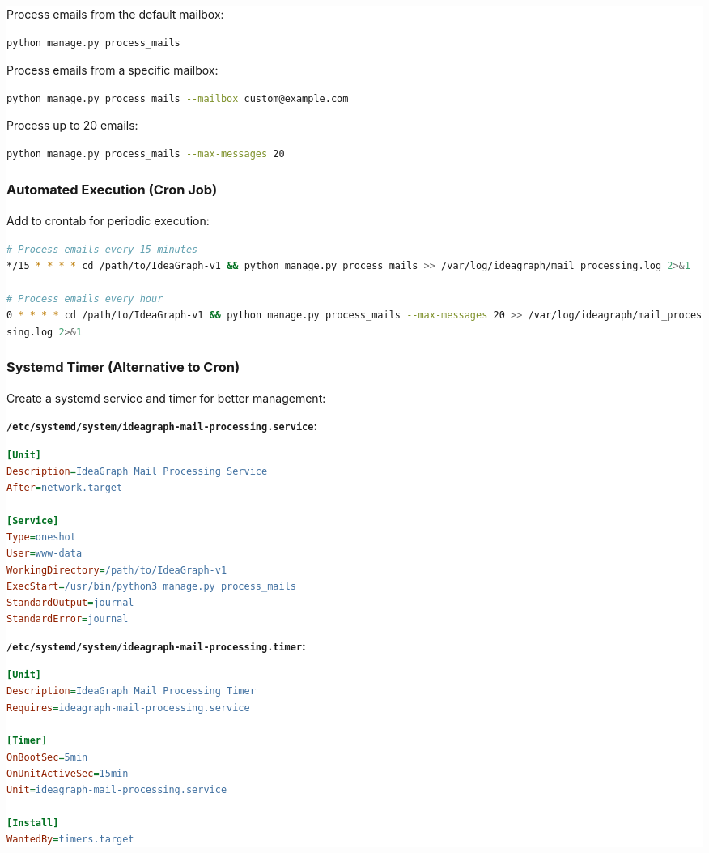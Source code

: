 Process emails from the default mailbox:
```bash
python manage.py process_mails
```

Process emails from a specific mailbox:
```bash
python manage.py process_mails --mailbox custom@example.com
```

Process up to 20 emails:
```bash
python manage.py process_mails --max-messages 20
```

### Automated Execution (Cron Job)

Add to crontab for periodic execution:

```bash
# Process emails every 15 minutes
*/15 * * * * cd /path/to/IdeaGraph-v1 && python manage.py process_mails >> /var/log/ideagraph/mail_processing.log 2>&1

# Process emails every hour
0 * * * * cd /path/to/IdeaGraph-v1 && python manage.py process_mails --max-messages 20 >> /var/log/ideagraph/mail_processing.log 2>&1
```

### Systemd Timer (Alternative to Cron)

Create a systemd service and timer for better management:

**`/etc/systemd/system/ideagraph-mail-processing.service`:**
```ini
[Unit]
Description=IdeaGraph Mail Processing Service
After=network.target

[Service]
Type=oneshot
User=www-data
WorkingDirectory=/path/to/IdeaGraph-v1
ExecStart=/usr/bin/python3 manage.py process_mails
StandardOutput=journal
StandardError=journal
```

**`/etc/systemd/system/ideagraph-mail-processing.timer`:**
```ini
[Unit]
Description=IdeaGraph Mail Processing Timer
Requires=ideagraph-mail-processing.service

[Timer]
OnBootSec=5min
OnUnitActiveSec=15min
Unit=ideagraph-mail-processing.service

[Install]
WantedBy=timers.target
```
